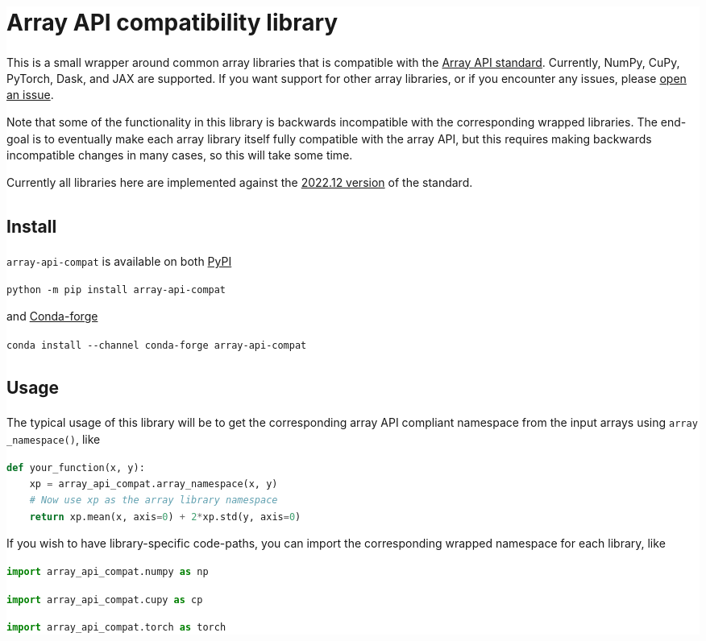 # Array API compatibility library

This is a small wrapper around common array libraries that is compatible with
the [Array API standard](https://data-apis.org/array-api/latest/). Currently,
NumPy, CuPy, PyTorch, Dask, and JAX are supported. If you want support for other array
libraries, or if you encounter any issues, please [open an
issue](https://github.com/data-apis/array-api-compat/issues).

Note that some of the functionality in this library is backwards incompatible
with the corresponding wrapped libraries. The end-goal is to eventually make
each array library itself fully compatible with the array API, but this
requires making backwards incompatible changes in many cases, so this will
take some time.

Currently all libraries here are implemented against the [2022.12
version](https://data-apis.org/array-api/2022.12/) of the standard.

## Install

`array-api-compat` is available on both [PyPI](https://pypi.org/project/array-api-compat/)

```
python -m pip install array-api-compat
```

and [Conda-forge](https://anaconda.org/conda-forge/array-api-compat)

```
conda install --channel conda-forge array-api-compat
```

## Usage

The typical usage of this library will be to get the corresponding array API
compliant namespace from the input arrays using `array_namespace()`, like

```py
def your_function(x, y):
    xp = array_api_compat.array_namespace(x, y)
    # Now use xp as the array library namespace
    return xp.mean(x, axis=0) + 2*xp.std(y, axis=0)
```

If you wish to have library-specific code-paths, you can import the
corresponding wrapped namespace for each library, like

```py
import array_api_compat.numpy as np
```

```py
import array_api_compat.cupy as cp
```

```py
import array_api_compat.torch as torch
```

